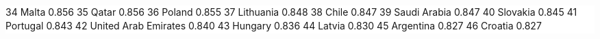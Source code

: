 <td style="text-align:left;font-weight: bold;"> 34 </td>
   <td style="text-align:left;font-weight: bold;"> Malta </td>
   <td style="text-align:left;"> 0.856 </td>
  </tr>
<tr>
<td style="text-align:left;font-weight: bold;"> 35 </td>
   <td style="text-align:left;font-weight: bold;"> Qatar </td>
   <td style="text-align:left;"> 0.856 </td>
  </tr>
<tr>
<td style="text-align:left;font-weight: bold;"> 36 </td>
   <td style="text-align:left;font-weight: bold;"> Poland </td>
   <td style="text-align:left;"> 0.855 </td>
  </tr>
<tr>
<td style="text-align:left;font-weight: bold;"> 37 </td>
   <td style="text-align:left;font-weight: bold;"> Lithuania </td>
   <td style="text-align:left;"> 0.848 </td>
  </tr>
<tr>
<td style="text-align:left;font-weight: bold;"> 38 </td>
   <td style="text-align:left;font-weight: bold;"> Chile </td>
   <td style="text-align:left;"> 0.847 </td>
  </tr>
<tr>
<td style="text-align:left;font-weight: bold;"> 39 </td>
   <td style="text-align:left;font-weight: bold;"> Saudi Arabia </td>
   <td style="text-align:left;"> 0.847 </td>
  </tr>
<tr>
<td style="text-align:left;font-weight: bold;"> 40 </td>
   <td style="text-align:left;font-weight: bold;"> Slovakia </td>
   <td style="text-align:left;"> 0.845 </td>
  </tr>
<tr>
<td style="text-align:left;font-weight: bold;"> 41 </td>
   <td style="text-align:left;font-weight: bold;"> Portugal </td>
   <td style="text-align:left;"> 0.843 </td>
  </tr>
<tr>
<td style="text-align:left;font-weight: bold;"> 42 </td>
   <td style="text-align:left;font-weight: bold;"> United Arab Emirates </td>
   <td style="text-align:left;"> 0.840 </td>
  </tr>
<tr>
<td style="text-align:left;font-weight: bold;"> 43 </td>
   <td style="text-align:left;font-weight: bold;"> Hungary </td>
   <td style="text-align:left;"> 0.836 </td>
  </tr>
<tr>
<td style="text-align:left;font-weight: bold;"> 44 </td>
   <td style="text-align:left;font-weight: bold;"> Latvia </td>
   <td style="text-align:left;"> 0.830 </td>
  </tr>
<tr>
<td style="text-align:left;font-weight: bold;"> 45 </td>
   <td style="text-align:left;font-weight: bold;"> Argentina </td>
   <td style="text-align:left;"> 0.827 </td>
  </tr>
<tr>
<td style="text-align:left;font-weight: bold;"> 46 </td>
   <td style="text-align:left;font-weight: bold;"> Croatia </td>
   <td style="text-align:left;"> 0.827 </td>
  </tr>